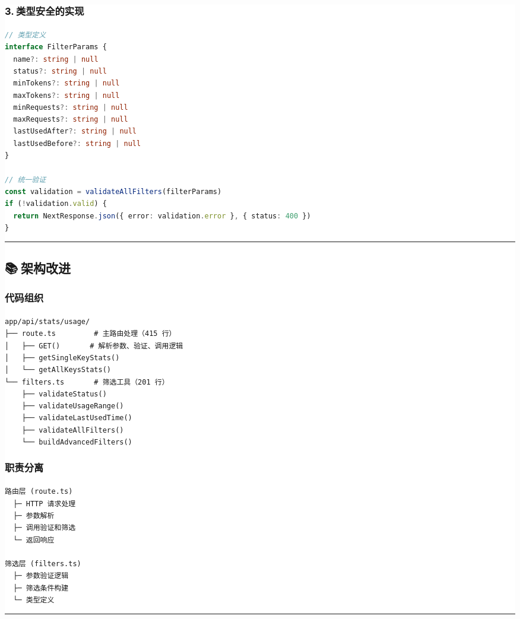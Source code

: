 ### 3. 类型安全的实现

```typescript
// 类型定义
interface FilterParams {
  name?: string | null
  status?: string | null
  minTokens?: string | null
  maxTokens?: string | null
  minRequests?: string | null
  maxRequests?: string | null
  lastUsedAfter?: string | null
  lastUsedBefore?: string | null
}

// 统一验证
const validation = validateAllFilters(filterParams)
if (!validation.valid) {
  return NextResponse.json({ error: validation.error }, { status: 400 })
}
```

---

## 📚 架构改进

### 代码组织

```
app/api/stats/usage/
├── route.ts         # 主路由处理（415 行）
│   ├── GET()       # 解析参数、验证、调用逻辑
│   ├── getSingleKeyStats()
│   └── getAllKeysStats()
└── filters.ts       # 筛选工具（201 行）
    ├── validateStatus()
    ├── validateUsageRange()
    ├── validateLastUsedTime()
    ├── validateAllFilters()
    └── buildAdvancedFilters()
```

### 职责分离

```
路由层 (route.ts)
  ├─ HTTP 请求处理
  ├─ 参数解析
  ├─ 调用验证和筛选
  └─ 返回响应

筛选层 (filters.ts)
  ├─ 参数验证逻辑
  ├─ 筛选条件构建
  └─ 类型定义
```

---
